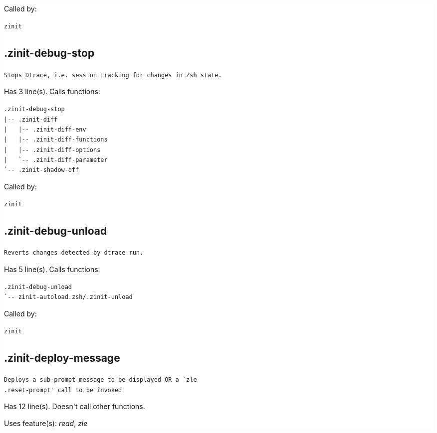 Called by:

```text
zinit
```

## .zinit-debug-stop

```text 
Stops Dtrace, i.e. session tracking for changes in Zsh state.
```

Has 3 line(s). Calls functions:

```text
.zinit-debug-stop
|-- .zinit-diff
|   |-- .zinit-diff-env
|   |-- .zinit-diff-functions
|   |-- .zinit-diff-options
|   `-- .zinit-diff-parameter
`-- .zinit-shadow-off
```

Called by:

```text
zinit
```

## .zinit-debug-unload

```text 
Reverts changes detected by dtrace run.
```

Has 5 line(s). Calls functions:

```text
.zinit-debug-unload
`-- zinit-autoload.zsh/.zinit-unload
```

Called by:

```text
zinit
```

## .zinit-deploy-message

```text 
Deploys a sub-prompt message to be displayed OR a `zle
.reset-prompt' call to be invoked
```

Has 12 line(s). Doesn't call other functions.

Uses feature(s): _read_, _zle_
